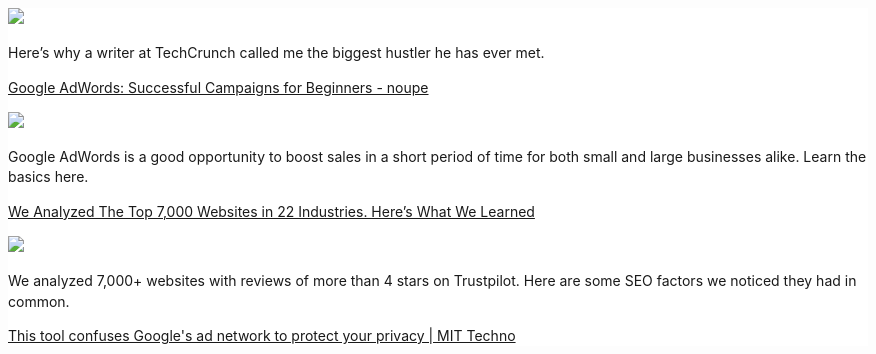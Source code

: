 <div class="card-image">

[![](https://20627419.fs1.hubspotusercontent-na1.net/hubfs/20627419/The%20Hustle/Assets/Images/1719095099-jacklinkedin_og_image.webp)](https://thehustle.co/the-linkedin-hack-that-made-me-120000)

</div>

Here’s why a writer at TechCrunch called me the biggest hustler he has
ever met.

</div>

<div class="card">

<div class="card-title">

[Google AdWords: Successful Campaigns for Beginners -
noupe](https://www.noupe.com/business-online/google-adwords-beginners-97764.html)

</div>

<div class="card-image">

[![](https://www.noupe.com/wp-content/uploads/2016/05/glenn-carstens-peters-npxXWgQ33ZQ-unsplash-1.jpg)](https://www.noupe.com/business-online/google-adwords-beginners-97764.html)

</div>

Google AdWords is a good opportunity to boost sales in a short period of
time for both small and large businesses alike. Learn the basics here.

</div>

<div class="card">

<div class="card-title">

[We Analyzed The Top 7,000 Websites in 22 Industries. Here’s What We
Learned](https://neilpatel.com/blog/top-websites-seo-paid-advertising)

</div>

<div class="card-image">

[![](https://neilpatel.com/wp-content/uploads/2022/02/analyzed-7000websites-22-industries-700x412.png)](https://neilpatel.com/blog/top-websites-seo-paid-advertising)

</div>

We analyzed 7,000+ websites with reviews of more than 4 stars on
Trustpilot. Here are some SEO factors we noticed they had in common.

</div>

<div class="card">

<div class="card-title">

[This tool confuses Google's ad network to protect your privacy \| MIT
Techno](https://www.technologyreview.com/2021/01/06/1015784/adsense-google-surveillance-adnauseam-obfuscation)

</div>
